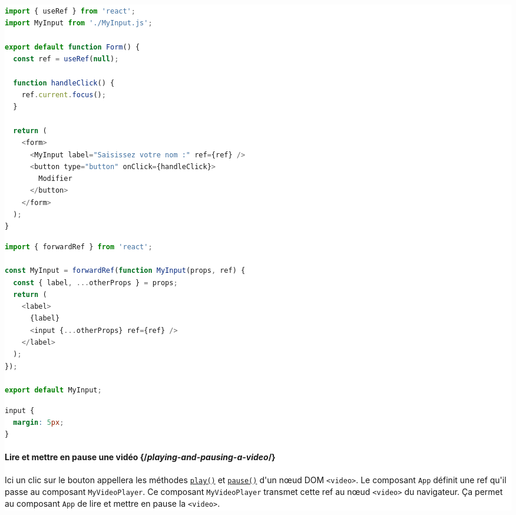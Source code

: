 <Sandpack>

```js
import { useRef } from 'react';
import MyInput from './MyInput.js';

export default function Form() {
  const ref = useRef(null);

  function handleClick() {
    ref.current.focus();
  }

  return (
    <form>
      <MyInput label="Saisissez votre nom :" ref={ref} />
      <button type="button" onClick={handleClick}>
        Modifier
      </button>
    </form>
  );
}
```

```js MyInput.js
import { forwardRef } from 'react';

const MyInput = forwardRef(function MyInput(props, ref) {
  const { label, ...otherProps } = props;
  return (
    <label>
      {label}
      <input {...otherProps} ref={ref} />
    </label>
  );
});

export default MyInput;
```

```css
input {
  margin: 5px;
}
```

</Sandpack>

<Solution />

#### Lire et mettre en pause une vidéo {/*playing-and-pausing-a-video*/}

Ici un clic sur le bouton appellera les méthodes [`play()`](https://developer.mozilla.org/fr/docs/Web/API/HTMLMediaElement/play) et [`pause()`](https://developer.mozilla.org/en-US/docs/Web/API/HTMLMediaElement/pause) d'un nœud DOM `<video>`. Le composant `App` définit une ref qu'il passe au composant `MyVideoPlayer`.  Ce composant `MyVideoPlayer` transmet cette ref au nœud `<video>` du navigateur. Ça permet au composant `App` de lire et mettre en pause la `<video>`.
